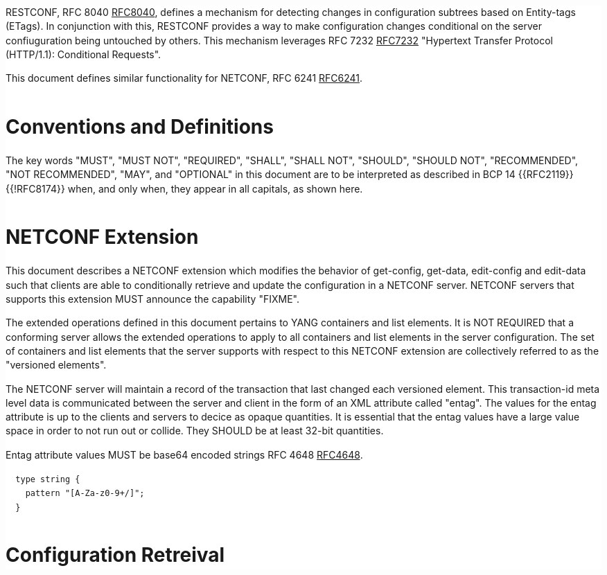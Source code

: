 RESTCONF, RFC 8040 [RFC8040](https://tools.ietf.org/html/rfc8040), 
defines a mechanism for detecting changes in configuration subtrees 
based on Entity-tags (ETags).  In conjunction with this, RESTCONF 
provides a way to make configuration changes conditional on the server
confiuguration being untouched by others. This mechanism leverages 
RFC 7232 [RFC7232](https://tools.ietf.org/html/rfc7232) 
"Hypertext Transfer Protocol (HTTP/1.1): Conditional Requests".

This document defines similar functionality for NETCONF, 
RFC 6241 [RFC6241](https://tools.ietf.org/html/rfc6241).

# Conventions and Definitions

The key words "MUST", "MUST NOT", "REQUIRED", "SHALL", "SHALL NOT", "SHOULD",
"SHOULD NOT", "RECOMMENDED", "NOT RECOMMENDED", "MAY", and "OPTIONAL" in this
document are to be interpreted as described in BCP 14 {{RFC2119}} {{!RFC8174}}
when, and only when, they appear in all capitals, as shown here.

# NETCONF Extension

This document describes a NETCONF extension which modifies the 
behavior of get-config, get-data, edit-config and edit-data such
that clients are able to conditionally retrieve and update the 
configuration in a NETCONF server.  NETCONF servers that supports 
this extension MUST announce the capability "FIXME".

The extended operations defined in this document pertains to YANG
containers and list elements.  It is NOT REQUIRED that a conforming 
server allows the extended operations to apply to all containers and 
list elements in the server configuration.  The set of containers and
list elements that the server supports with respect to this NETCONF
extension are collectively referred to as the "versioned elements".

The NETCONF server will maintain a record of the transaction that
last changed each versioned element.  This transaction-id meta level
data is communicated between the server and client in the form of
an XML attribute called "entag".  The values for the entag attribute
is up to the clients and servers to decice as opaque quantities.  It
is essential that the entag values have a large value space in order
to not run out or collide.  They SHOULD be at least 32-bit quantities.

Entag attribute values MUST be base64 encoded strings 
RFC 4648 [RFC4648](https://tools.ietf.org/html/rfc4648).

~~~
  type string {
    pattern "[A-Za-z0-9+/]";
  }
~~~

# Configuration Retreival
